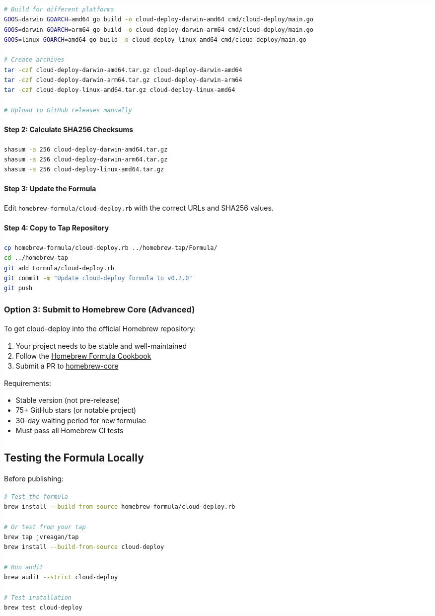 ```bash
# Build for different platforms
GOOS=darwin GOARCH=amd64 go build -o cloud-deploy-darwin-amd64 cmd/cloud-deploy/main.go
GOOS=darwin GOARCH=arm64 go build -o cloud-deploy-darwin-arm64 cmd/cloud-deploy/main.go
GOOS=linux GOARCH=amd64 go build -o cloud-deploy-linux-amd64 cmd/cloud-deploy/main.go

# Create archives
tar -czf cloud-deploy-darwin-amd64.tar.gz cloud-deploy-darwin-amd64
tar -czf cloud-deploy-darwin-arm64.tar.gz cloud-deploy-darwin-arm64
tar -czf cloud-deploy-linux-amd64.tar.gz cloud-deploy-linux-amd64

# Upload to GitHub releases manually
```

#### Step 2: Calculate SHA256 Checksums

```bash
shasum -a 256 cloud-deploy-darwin-amd64.tar.gz
shasum -a 256 cloud-deploy-darwin-arm64.tar.gz
shasum -a 256 cloud-deploy-linux-amd64.tar.gz
```

#### Step 3: Update the Formula

Edit `homebrew-formula/cloud-deploy.rb` with the correct URLs and SHA256 values.

#### Step 4: Copy to Tap Repository

```bash
cp homebrew-formula/cloud-deploy.rb ../homebrew-tap/Formula/
cd ../homebrew-tap
git add Formula/cloud-deploy.rb
git commit -m "Update cloud-deploy formula to v0.2.0"
git push
```

### Option 3: Submit to Homebrew Core (Advanced)

To get cloud-deploy into the official Homebrew repository:

1. Your project needs to be stable and well-maintained
2. Follow the [Homebrew Formula Cookbook](https://docs.brew.sh/Formula-Cookbook)
3. Submit a PR to [homebrew-core](https://github.com/Homebrew/homebrew-core)

Requirements:
- Stable version (not pre-release)
- 75+ GitHub stars (or notable project)
- 30-day waiting period for new formulae
- Must pass all Homebrew CI tests

## Testing the Formula Locally

Before publishing:

```bash
# Test the formula
brew install --build-from-source homebrew-formula/cloud-deploy.rb

# Or test from your tap
brew tap jvreagan/tap
brew install --build-from-source cloud-deploy

# Run audit
brew audit --strict cloud-deploy

# Test installation
brew test cloud-deploy
```